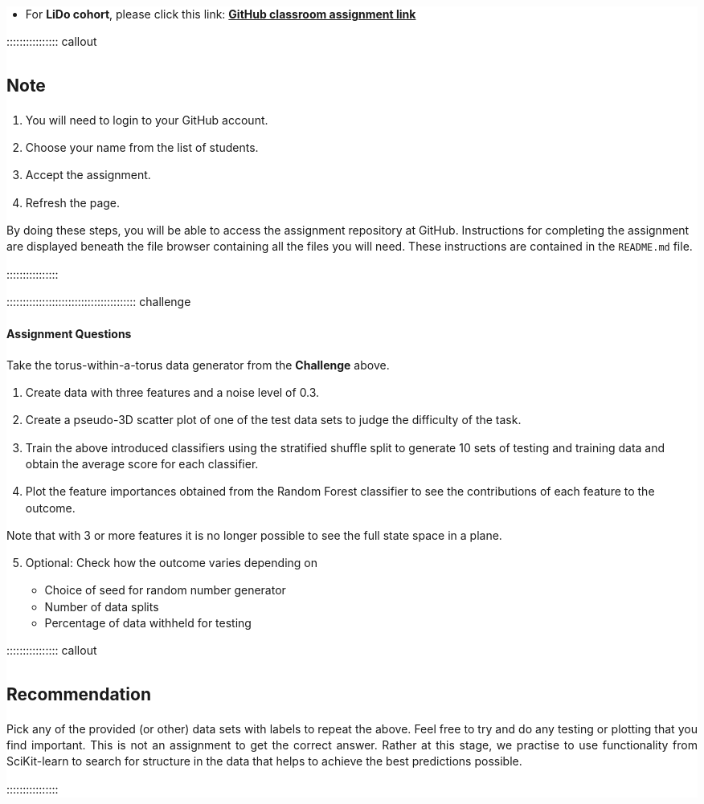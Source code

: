 - For **LiDo cohort**, please click this link: [**GitHub classroom assignment link**](https://classroom.github.com/a/Rikq1DAv)


:::::::::::::::: callout
## Note

1. You will need to login to your GitHub account.

2. Choose your name from the list of students.

3. Accept the assignment.

4. Refresh the page.

By doing these steps, you will be able to access the assignment repository at GitHub. Instructions for completing the assignment are displayed beneath the file browser containing all the files you will need. These instructions are contained in the `README.md` file.

:::::::::::::::: 


:::::::::::::::::::::::::::::::::::::::: challenge

#### Assignment Questions

Take the torus-within-a-torus data generator from the __Challenge__ above. 

1. Create data with three features and a noise level of 0.3. 

2. Create a pseudo-3D scatter plot of one of the test data sets to judge the difficulty of the task. 

3. Train the above introduced classifiers using the stratified shuffle split to generate 10 sets of testing and training data and obtain the average score for each classifier.

4. Plot the feature importances obtained from the Random Forest classifier to see the contributions of each feature to the outcome. 

Note that with 3 or more features it is no longer possible to see the full state space in a plane. 

5. Optional: Check how the outcome varies depending on

    - Choice of seed for random number generator
    - Number of data splits
    - Percentage of data withheld for testing

:::::::::::::::: callout
## Recommendation

<p style='text-align: justify;'>
Pick any of the provided (or other) data sets with labels to repeat the above. Feel free to try and do any testing or plotting that you find important. This is not an assignment to get the correct answer. Rather at this stage, we practise to use functionality from SciKit-learn to search for structure in the data that helps to achieve the best predictions possible. 
</p>

::::::::::::::::
